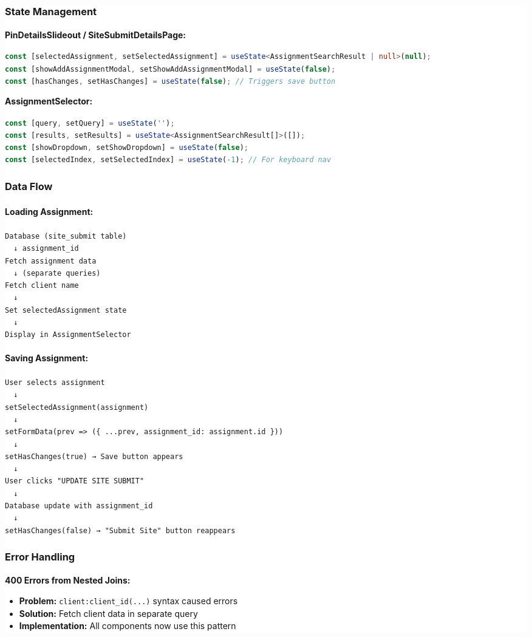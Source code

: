 ### State Management

**PinDetailsSlideout / SiteSubmitDetailsPage:**
```typescript
const [selectedAssignment, setSelectedAssignment] = useState<AssignmentSearchResult | null>(null);
const [showAddAssignmentModal, setShowAddAssignmentModal] = useState(false);
const [hasChanges, setHasChanges] = useState(false); // Triggers save button
```

**AssignmentSelector:**
```typescript
const [query, setQuery] = useState('');
const [results, setResults] = useState<AssignmentSearchResult[]>([]);
const [showDropdown, setShowDropdown] = useState(false);
const [selectedIndex, setSelectedIndex] = useState(-1); // For keyboard nav
```

### Data Flow

#### Loading Assignment:
```
Database (site_submit table)
  ↓ assignment_id
Fetch assignment data
  ↓ (separate queries)
Fetch client name
  ↓
Set selectedAssignment state
  ↓
Display in AssignmentSelector
```

#### Saving Assignment:
```
User selects assignment
  ↓
setSelectedAssignment(assignment)
  ↓
setFormData(prev => ({ ...prev, assignment_id: assignment.id }))
  ↓
setHasChanges(true) → Save button appears
  ↓
User clicks "UPDATE SITE SUBMIT"
  ↓
Database update with assignment_id
  ↓
setHasChanges(false) → "Submit Site" button reappears
```

### Error Handling

**400 Errors from Nested Joins:**
- **Problem:** `client:client_id(...)` syntax caused errors
- **Solution:** Fetch client data in separate query
- **Implementation:** All components now use this pattern
